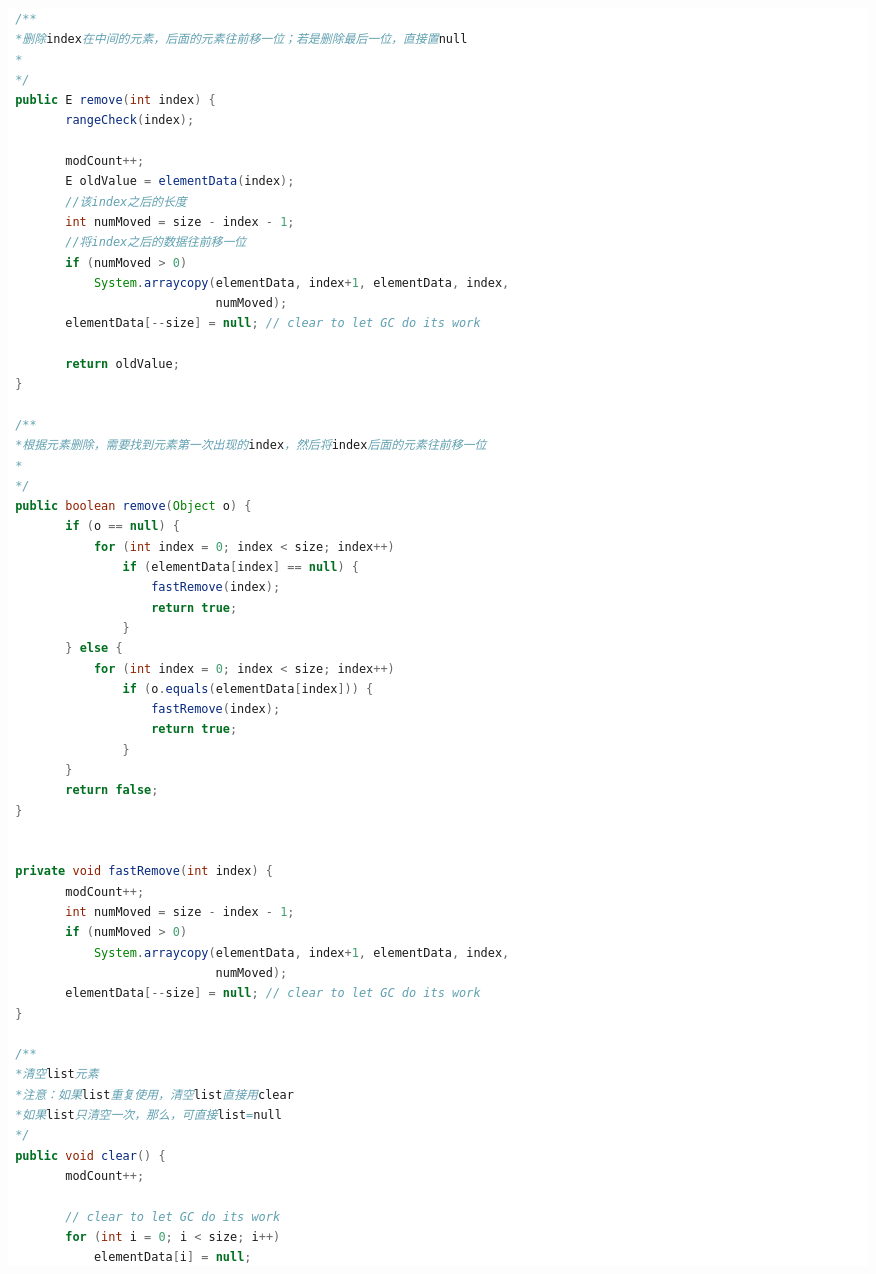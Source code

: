 ```java
 /**
 *删除index在中间的元素，后面的元素往前移一位；若是删除最后一位，直接置null
 *
 */
 public E remove(int index) {
        rangeCheck(index);

        modCount++;
        E oldValue = elementData(index);
        //该index之后的长度
        int numMoved = size - index - 1;
        //将index之后的数据往前移一位
        if (numMoved > 0)
            System.arraycopy(elementData, index+1, elementData, index,
                             numMoved);
        elementData[--size] = null; // clear to let GC do its work

        return oldValue;
 }
    
 /**
 *根据元素删除，需要找到元素第一次出现的index，然后将index后面的元素往前移一位
 *
 */
 public boolean remove(Object o) {
        if (o == null) {
            for (int index = 0; index < size; index++)
                if (elementData[index] == null) {
                    fastRemove(index);
                    return true;
                }
        } else {
            for (int index = 0; index < size; index++)
                if (o.equals(elementData[index])) {
                    fastRemove(index);
                    return true;
                }
        }
        return false;
 }
    
    
 private void fastRemove(int index) {
        modCount++;
        int numMoved = size - index - 1;
        if (numMoved > 0)
            System.arraycopy(elementData, index+1, elementData, index,
                             numMoved);
        elementData[--size] = null; // clear to let GC do its work
 }
 
 /**
 *清空list元素
 *注意：如果list重复使用，清空list直接用clear
 *如果list只清空一次，那么，可直接list=null
 */
 public void clear() {
        modCount++;

        // clear to let GC do its work
        for (int i = 0; i < size; i++)
            elementData[i] = null;

```